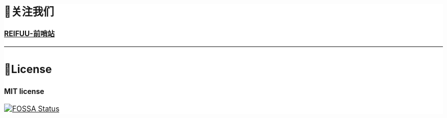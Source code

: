 ## 👀关注我们

**[REIFUU-前哨站](https://forum.reifuu.icu/)**

***

## 📜License

**MIT license**


[![FOSSA Status](https://app.fossa.com/api/projects/git%2Bgithub.com%2Fjingming295%2Fkoishi-plugin-iirose-media-request.svg?type=large)](https://app.fossa.com/projects/git%2Bgithub.com%2Fjingming295%2Fkoishi-plugin-iirose-media-request?ref=badge_large)
